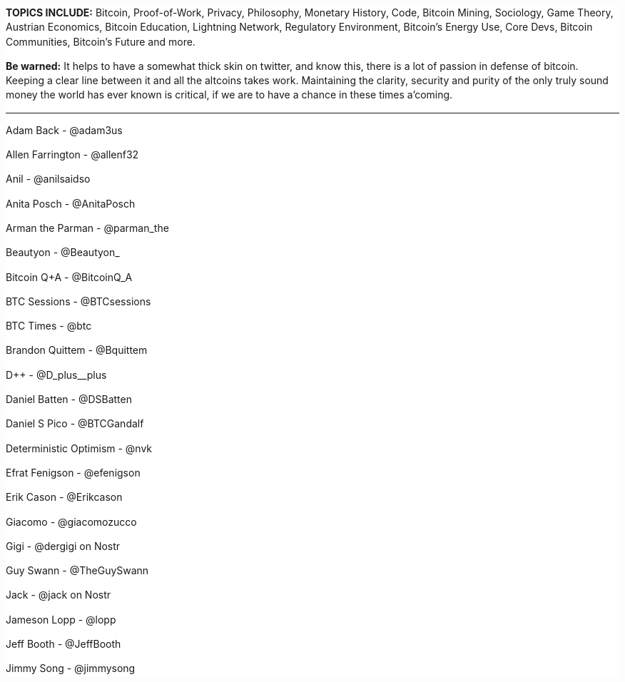 
**TOPICS INCLUDE:** Bitcoin, Proof-of-Work, Privacy, Philosophy,
Monetary History, Code, Bitcoin Mining, Sociology, Game
Theory, Austrian Economics, Bitcoin Education, Lightning
Network, Regulatory Environment, Bitcoin’s Energy Use,
Core Devs, Bitcoin Communities, Bitcoin’s Future and more.

**Be warned:** It helps to have a somewhat thick skin on twitter,
and know this, there is a lot of passion in defense of
bitcoin. Keeping a clear line between it and all the
altcoins takes work. Maintaining the clarity, security and
purity of the only truly sound money the world has ever
known is critical, if we are to have a chance in these times
a’coming.

---

Adam Back - @adam3us

Allen Farrington - @allenf32

Anil - @anilsaidso

Anita Posch - @AnitaPosch

Arman the Parman - @parman_the

Beautyon - @Beautyon_

Bitcoin Q+A - @BitcoinQ_A

BTC Sessions - @BTCsessions

BTC Times - @btc

Brandon Quittem - @Bquittem

D++ - @D_plus__plus

Daniel Batten - @DSBatten

Daniel S Pico - @BTCGandalf

Deterministic Optimism - @nvk

Efrat Fenigson - @efenigson

Erik Cason - @Erikcason

Giacomo - @giacomozucco

Gigi - @dergigi on Nostr

Guy Swann - @TheGuySwann

Jack - @jack on Nostr

Jameson Lopp - @lopp

Jeff Booth - @JeffBooth

Jimmy Song - @jimmysong
